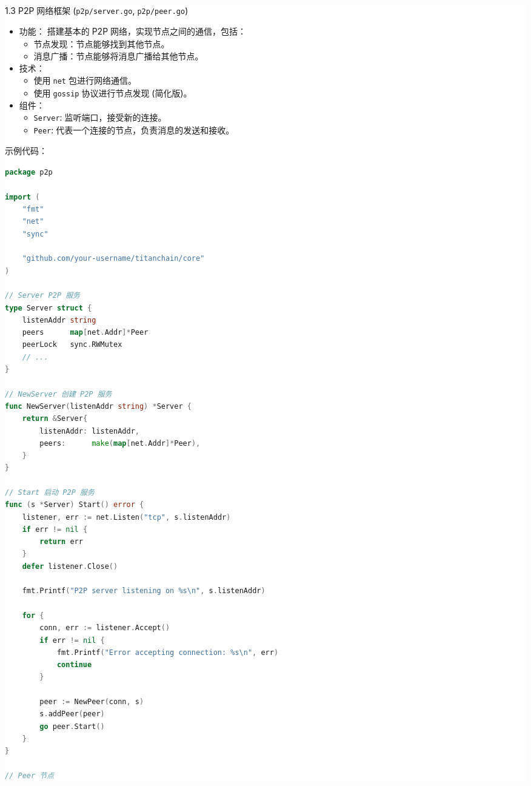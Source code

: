 1.3 P2P 网络框架 (`p2p/server.go`, `p2p/peer.go`)

*   功能： 搭建基本的 P2P 网络，实现节点之间的通信，包括：
    *   节点发现：节点能够找到其他节点。
    *   消息广播：节点能够将消息广播给其他节点。
*   技术：
    *   使用 `net` 包进行网络通信。
    *   使用 `gossip` 协议进行节点发现 (简化版)。
*   组件：
    *   `Server`: 监听端口，接受新的连接。
    *   `Peer`: 代表一个连接的节点，负责消息的发送和接收。

示例代码：

```go
package p2p

import (
	"fmt"
	"net"
	"sync"

	"github.com/your-username/titanchain/core"
)

// Server P2P 服务
type Server struct {
	listenAddr string
	peers      map[net.Addr]*Peer
	peerLock   sync.RWMutex
	// ...
}

// NewServer 创建 P2P 服务
func NewServer(listenAddr string) *Server {
	return &Server{
		listenAddr: listenAddr,
		peers:      make(map[net.Addr]*Peer),
	}
}

// Start 启动 P2P 服务
func (s *Server) Start() error {
	listener, err := net.Listen("tcp", s.listenAddr)
	if err != nil {
		return err
	}
	defer listener.Close()

	fmt.Printf("P2P server listening on %s\n", s.listenAddr)

	for {
		conn, err := listener.Accept()
		if err != nil {
			fmt.Printf("Error accepting connection: %s\n", err)
			continue
		}

		peer := NewPeer(conn, s)
		s.addPeer(peer)
		go peer.Start()
	}
}

// Peer 节点
```